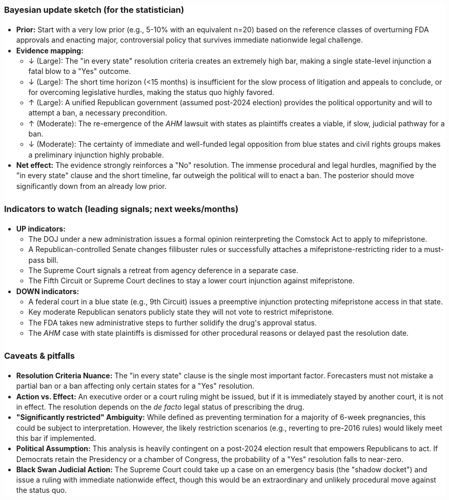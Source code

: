 ### Bayesian update sketch (for the statistician)
*   **Prior:** Start with a very low prior (e.g., 5-10% with an equivalent n=20) based on the reference classes of overturning FDA approvals and enacting major, controversial policy that survives immediate nationwide legal challenge.
*   **Evidence mapping:**
    *   ↓ (Large): The "in every state" resolution criteria creates an extremely high bar, making a single state-level injunction a fatal blow to a "Yes" outcome.
    *   ↓ (Large): The short time horizon (<15 months) is insufficient for the slow process of litigation and appeals to conclude, or for overcoming legislative hurdles, making the status quo highly favored.
    *   ↑ (Large): A unified Republican government (assumed post-2024 election) provides the political opportunity and will to attempt a ban, a necessary precondition.
    *   ↑ (Moderate): The re-emergence of the *AHM* lawsuit with states as plaintiffs creates a viable, if slow, judicial pathway for a ban.
    *   ↓ (Moderate): The certainty of immediate and well-funded legal opposition from blue states and civil rights groups makes a preliminary injunction highly probable.
*   **Net effect:** The evidence strongly reinforces a "No" resolution. The immense procedural and legal hurdles, magnified by the "in every state" clause and the short timeline, far outweigh the political will to enact a ban. The posterior should move significantly down from an already low prior.

### Indicators to watch (leading signals; next weeks/months)
*   **UP indicators:**
    *   The DOJ under a new administration issues a formal opinion reinterpreting the Comstock Act to apply to mifepristone.
    *   A Republican-controlled Senate changes filibuster rules or successfully attaches a mifepristone-restricting rider to a must-pass bill.
    *   The Supreme Court signals a retreat from agency deference in a separate case.
    *   The Fifth Circuit or Supreme Court declines to stay a lower court injunction against mifepristone.
*   **DOWN indicators:**
    *   A federal court in a blue state (e.g., 9th Circuit) issues a preemptive injunction protecting mifepristone access in that state.
    *   Key moderate Republican senators publicly state they will not vote to restrict mifepristone.
    *   The FDA takes new administrative steps to further solidify the drug's approval status.
    *   The *AHM* case with state plaintiffs is dismissed for other procedural reasons or delayed past the resolution date.

### Caveats & pitfalls
*   **Resolution Criteria Nuance:** The "in every state" clause is the single most important factor. Forecasters must not mistake a partial ban or a ban affecting only certain states for a "Yes" resolution.
*   **Action vs. Effect:** An executive order or a court ruling might be issued, but if it is immediately stayed by another court, it is not in effect. The resolution depends on the *de facto* legal status of prescribing the drug.
*   **"Significantly restricted" Ambiguity:** While defined as preventing termination for a majority of 6-week pregnancies, this could be subject to interpretation. However, the likely restriction scenarios (e.g., reverting to pre-2016 rules) would likely meet this bar if implemented.
*   **Political Assumption:** This analysis is heavily contingent on a post-2024 election result that empowers Republicans to act. If Democrats retain the Presidency or a chamber of Congress, the probability of a "Yes" resolution falls to near-zero.
*   **Black Swan Judicial Action:** The Supreme Court could take up a case on an emergency basis (the "shadow docket") and issue a ruling with immediate nationwide effect, though this would be an extraordinary and unlikely procedural move against the status quo.
